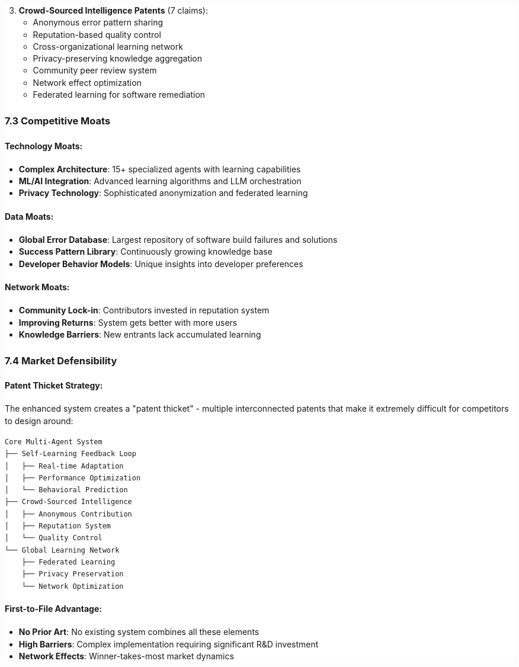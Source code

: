 3. **Crowd-Sourced Intelligence Patents** (7 claims):
   - Anonymous error pattern sharing
   - Reputation-based quality control
   - Cross-organizational learning network
   - Privacy-preserving knowledge aggregation
   - Community peer review system
   - Network effect optimization
   - Federated learning for software remediation

### 7.3 **Competitive Moats**

#### **Technology Moats:**
- **Complex Architecture**: 15+ specialized agents with learning capabilities
- **ML/AI Integration**: Advanced learning algorithms and LLM orchestration
- **Privacy Technology**: Sophisticated anonymization and federated learning

#### **Data Moats:**
- **Global Error Database**: Largest repository of software build failures and solutions
- **Success Pattern Library**: Continuously growing knowledge base
- **Developer Behavior Models**: Unique insights into developer preferences

#### **Network Moats:**
- **Community Lock-in**: Contributors invested in reputation system
- **Improving Returns**: System gets better with more users
- **Knowledge Barriers**: New entrants lack accumulated learning

### 7.4 **Market Defensibility**

#### **Patent Thicket Strategy:**
The enhanced system creates a "patent thicket" - multiple interconnected patents that make it extremely difficult for competitors to design around:

```
Core Multi-Agent System
├── Self-Learning Feedback Loop
│   ├── Real-time Adaptation
│   ├── Performance Optimization  
│   └── Behavioral Prediction
├── Crowd-Sourced Intelligence
│   ├── Anonymous Contribution
│   ├── Reputation System
│   └── Quality Control
└── Global Learning Network
    ├── Federated Learning
    ├── Privacy Preservation
    └── Network Optimization
```

#### **First-to-File Advantage:**
- **No Prior Art**: No existing system combines all these elements
- **High Barriers**: Complex implementation requiring significant R&D investment
- **Network Effects**: Winner-takes-most market dynamics
